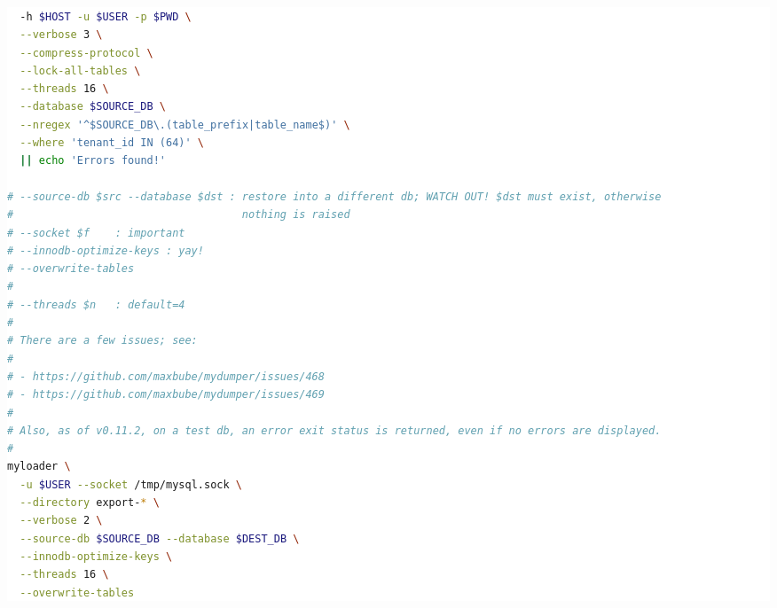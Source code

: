 ```sh
  -h $HOST -u $USER -p $PWD \
  --verbose 3 \
  --compress-protocol \
  --lock-all-tables \
  --threads 16 \
  --database $SOURCE_DB \
  --nregex '^$SOURCE_DB\.(table_prefix|table_name$)' \
  --where 'tenant_id IN (64)' \
  || echo 'Errors found!'

# --source-db $src --database $dst : restore into a different db; WATCH OUT! $dst must exist, otherwise
#                                    nothing is raised
# --socket $f    : important
# --innodb-optimize-keys : yay!
# --overwrite-tables
#
# --threads $n   : default=4
#
# There are a few issues; see:
#
# - https://github.com/maxbube/mydumper/issues/468
# - https://github.com/maxbube/mydumper/issues/469
#
# Also, as of v0.11.2, on a test db, an error exit status is returned, even if no errors are displayed.
#
myloader \
  -u $USER --socket /tmp/mysql.sock \
  --directory export-* \
  --verbose 2 \
  --source-db $SOURCE_DB --database $DEST_DB \
  --innodb-optimize-keys \
  --threads 16 \
  --overwrite-tables
```
